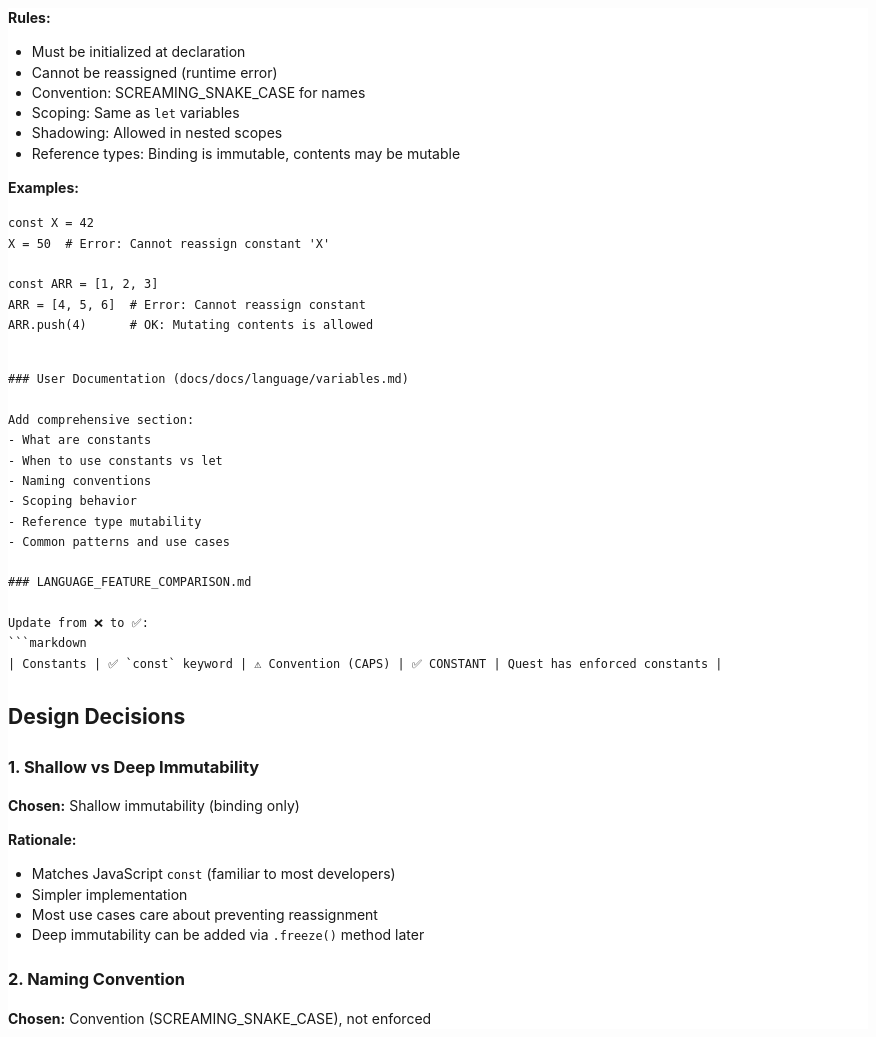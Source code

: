 **Rules:**
- Must be initialized at declaration
- Cannot be reassigned (runtime error)
- Convention: SCREAMING_SNAKE_CASE for names
- Scoping: Same as `let` variables
- Shadowing: Allowed in nested scopes
- Reference types: Binding is immutable, contents may be mutable

**Examples:**
```quest
const X = 42
X = 50  # Error: Cannot reassign constant 'X'

const ARR = [1, 2, 3]
ARR = [4, 5, 6]  # Error: Cannot reassign constant
ARR.push(4)      # OK: Mutating contents is allowed
```
```

### User Documentation (docs/docs/language/variables.md)

Add comprehensive section:
- What are constants
- When to use constants vs let
- Naming conventions
- Scoping behavior
- Reference type mutability
- Common patterns and use cases

### LANGUAGE_FEATURE_COMPARISON.md

Update from ❌ to ✅:
```markdown
| Constants | ✅ `const` keyword | ⚠️ Convention (CAPS) | ✅ CONSTANT | Quest has enforced constants |
```

## Design Decisions

### 1. Shallow vs Deep Immutability

**Chosen:** Shallow immutability (binding only)

**Rationale:**
- Matches JavaScript `const` (familiar to most developers)
- Simpler implementation
- Most use cases care about preventing reassignment
- Deep immutability can be added via `.freeze()` method later

### 2. Naming Convention

**Chosen:** Convention (SCREAMING_SNAKE_CASE), not enforced
